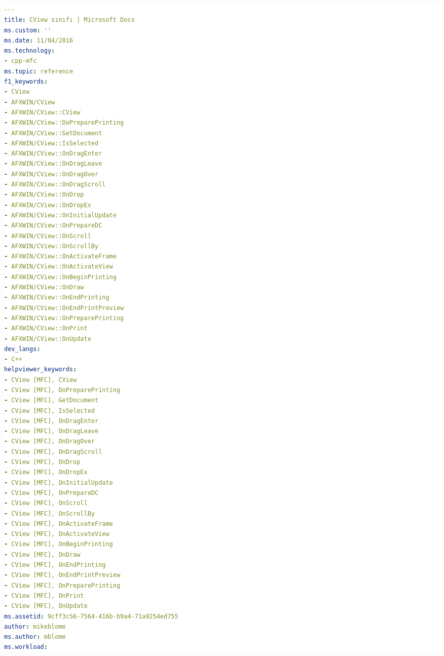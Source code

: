 ```yaml
---
title: CView sınıfı | Microsoft Docs
ms.custom: ''
ms.date: 11/04/2016
ms.technology:
- cpp-mfc
ms.topic: reference
f1_keywords:
- CView
- AFXWIN/CView
- AFXWIN/CView::CView
- AFXWIN/CView::DoPreparePrinting
- AFXWIN/CView::GetDocument
- AFXWIN/CView::IsSelected
- AFXWIN/CView::OnDragEnter
- AFXWIN/CView::OnDragLeave
- AFXWIN/CView::OnDragOver
- AFXWIN/CView::OnDragScroll
- AFXWIN/CView::OnDrop
- AFXWIN/CView::OnDropEx
- AFXWIN/CView::OnInitialUpdate
- AFXWIN/CView::OnPrepareDC
- AFXWIN/CView::OnScroll
- AFXWIN/CView::OnScrollBy
- AFXWIN/CView::OnActivateFrame
- AFXWIN/CView::OnActivateView
- AFXWIN/CView::OnBeginPrinting
- AFXWIN/CView::OnDraw
- AFXWIN/CView::OnEndPrinting
- AFXWIN/CView::OnEndPrintPreview
- AFXWIN/CView::OnPreparePrinting
- AFXWIN/CView::OnPrint
- AFXWIN/CView::OnUpdate
dev_langs:
- C++
helpviewer_keywords:
- CView [MFC], CView
- CView [MFC], DoPreparePrinting
- CView [MFC], GetDocument
- CView [MFC], IsSelected
- CView [MFC], OnDragEnter
- CView [MFC], OnDragLeave
- CView [MFC], OnDragOver
- CView [MFC], OnDragScroll
- CView [MFC], OnDrop
- CView [MFC], OnDropEx
- CView [MFC], OnInitialUpdate
- CView [MFC], OnPrepareDC
- CView [MFC], OnScroll
- CView [MFC], OnScrollBy
- CView [MFC], OnActivateFrame
- CView [MFC], OnActivateView
- CView [MFC], OnBeginPrinting
- CView [MFC], OnDraw
- CView [MFC], OnEndPrinting
- CView [MFC], OnEndPrintPreview
- CView [MFC], OnPreparePrinting
- CView [MFC], OnPrint
- CView [MFC], OnUpdate
ms.assetid: 9cff3c56-7564-416b-b9a4-71a9254ed755
author: mikeblome
ms.author: mblome
ms.workload:
```